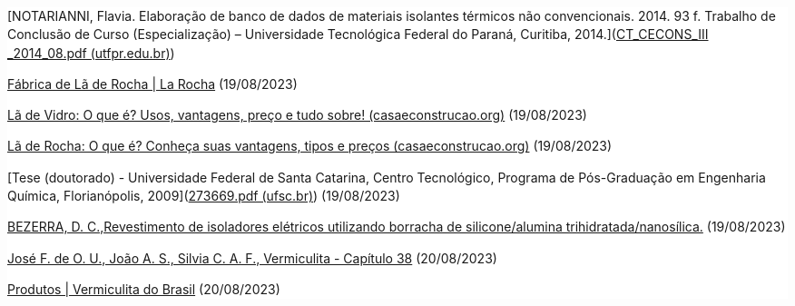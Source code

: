 [NOTARIANNI, Flavia. Elaboração de banco de dados de materiais isolantes térmicos não convencionais. 2014. 93 f. Trabalho de Conclusão de Curso (Especialização) – Universidade Tecnológica Federal do Paraná, Curitiba, 2014.]([CT_CECONS_III _2014_08.pdf (utfpr.edu.br)](http://repositorio.utfpr.edu.br/jspui/bitstream/1/17385/2/CT_CECONS_III%20_2014_08.pdf))

[Fábrica de Lã de Rocha | La Rocha](http://larocha.com/fabrica-de-la-de-rocha/) (19/08/2023)

[Lã de Vidro: O que é? Usos, vantagens, preço e tudo sobre! (casaeconstrucao.org)](https://casaeconstrucao.org/materiais/la-de-vidro/) (19/08/2023)

[Lã de Rocha: O que é? Conheça suas vantagens, tipos e preços (casaeconstrucao.org)](https://casaeconstrucao.org/materiais/la-de-rocha/) (19/08/2023)

[Tese (doutorado) - Universidade Federal de Santa Catarina, Centro Tecnológico, Programa de Pós-Graduação em Engenharia Química, Florianópolis, 2009]([273669.pdf (ufsc.br)](https://repositorio.ufsc.br/bitstream/handle/123456789/92203/273669.pdf?sequence=1&isAllowed=y)) (19/08/2023)

[BEZERRA, D. C.,Revestimento de isoladores elétricos utilizando borracha de silicone/alumina trihidratada/nanosílica.](http://dspace.sti.ufcg.edu.br:8080/xmlui/bitstream/handle/riufcg/244/DANIELLA%20CIBELE%20BEZERRA%20-%20TESE%20PPGCMAT%202014.pdf?sequence=3&isAllowed=y) (19/08/2023)

[José F. de O. U., João A. S., Silvia C. A. F., Vermiculita - Capítulo 38](http://mineralis.cetem.gov.br/bitstream/cetem/1142/1/38.%20VERMICULITA%203%20sampaio.pdf) (20/08/2023)

[Produtos | Vermiculita do Brasil](https://vermiculitadobrasil.com.br/produtos/) (20/08/2023)
